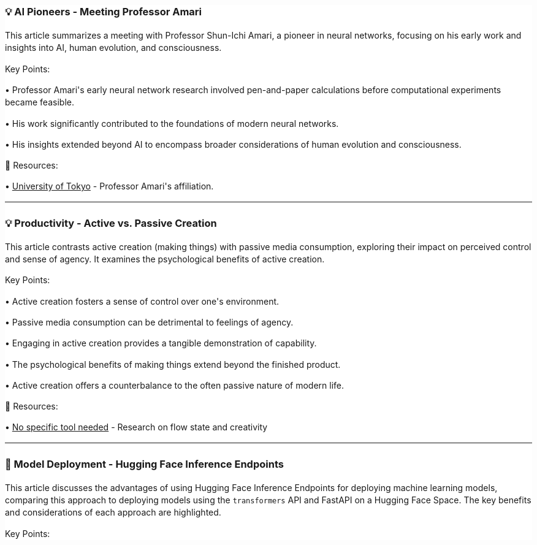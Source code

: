 ### 💡 AI Pioneers - Meeting Professor Amari

This article summarizes a meeting with Professor Shun-Ichi Amari, a pioneer in neural networks, focusing on his early work and insights into AI, human evolution, and consciousness.


Key Points:

• Professor Amari's early neural network research involved pen-and-paper calculations before computational experiments became feasible.


• His work significantly contributed to the foundations of modern neural networks.


• His insights extended beyond AI to encompass broader considerations of human evolution and consciousness.


🔗 Resources:

• [University of Tokyo](https://www.u-tokyo.ac.jp/en/) - Professor Amari's affiliation.

---

### 💡 Productivity - Active vs. Passive Creation

This article contrasts active creation (making things) with passive media consumption, exploring their impact on perceived control and sense of agency.  It examines the psychological benefits of active creation.

Key Points:

• Active creation fosters a sense of control over one's environment.


• Passive media consumption can be detrimental to feelings of agency.


• Engaging in active creation provides a tangible demonstration of capability.


• The psychological benefits of making things extend beyond the finished product.


• Active creation offers a counterbalance to the often passive nature of modern life.


🔗 Resources:

• [No specific tool needed](https://www.ncbi.nlm.nih.gov/pmc/articles/PMC7783006/) - Research on flow state and creativity

---

### 🚀 Model Deployment - Hugging Face Inference Endpoints

This article discusses the advantages of using Hugging Face Inference Endpoints for deploying machine learning models, comparing this approach to deploying models using the `transformers` API and FastAPI on a Hugging Face Space.  The key benefits and considerations of each approach are highlighted.


Key Points:
